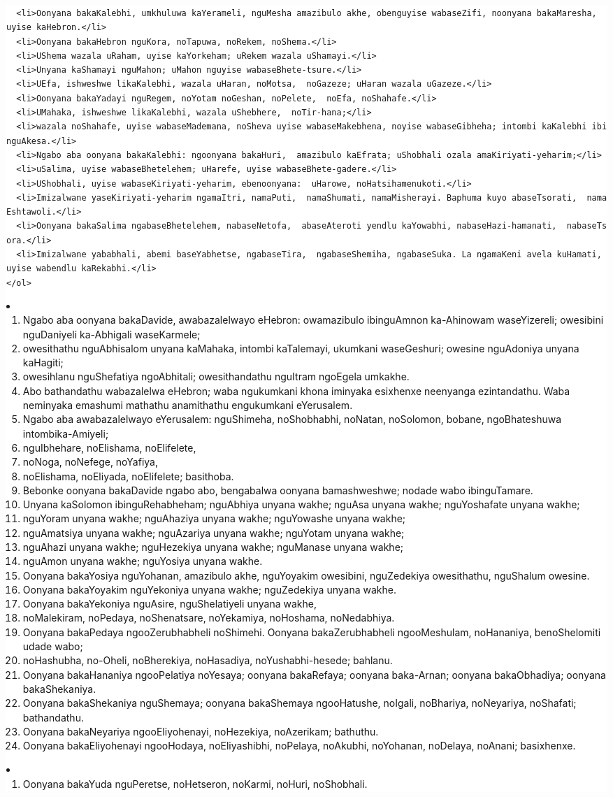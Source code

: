       <li>Oonyana bakaKalebhi, umkhuluwa kaYerameli, nguMesha amazibulo akhe, obenguyise wabaseZifi, noonyana bakaMaresha,  uyise kaHebron.</li>
      <li>Oonyana bakaHebron nguKora, noTapuwa, noRekem, noShema.</li>
      <li>UShema wazala uRaham, uyise kaYorkeham; uRekem wazala uShamayi.</li>
      <li>Unyana kaShamayi nguMahon; uMahon nguyise wabaseBhete-tsure.</li>
      <li>UEfa, ishweshwe likaKalebhi, wazala uHaran, noMotsa,  noGazeze; uHaran wazala uGazeze.</li>
      <li>Oonyana bakaYadayi nguRegem, noYotam noGeshan, noPelete,  noEfa, noShahafe.</li>
      <li>UMahaka, ishweshwe likaKalebhi, wazala uShebhere,  noTir-hana;</li>
      <li>wazala noShahafe, uyise wabaseMademana, noSheva uyise wabaseMakebhena, noyise wabaseGibheha; intombi kaKalebhi ibinguAkesa.</li>
      <li>Ngabo aba oonyana bakaKalebhi: ngoonyana bakaHuri,  amazibulo kaEfrata; uShobhali ozala amaKiriyati-yeharim;</li>
      <li>uSalima, uyise wabaseBhetelehem; uHarefe, uyise wabaseBhete-gadere.</li>
      <li>UShobhali, uyise wabaseKiriyati-yeharim, ebenoonyana:  uHarowe, noHatsihamenukoti.</li>
      <li>Imizalwane yaseKiriyati-yeharim ngamaItri, namaPuti,  namaShumati, namaMisherayi. Baphuma kuyo abaseTsorati,  namaEshtawoli.</li>
      <li>Oonyana bakaSalima ngabaseBhetelehem, nabaseNetofa,  abaseAteroti yendlu kaYowabhi, nabaseHazi-hamanati,  nabaseTsora.</li>
      <li>Imizalwane yababhali, abemi baseYabhetse, ngabaseTira,  ngabaseShemiha, ngabaseSuka. La ngamaKeni avela kuHamati, uyise wabendlu kaRekabhi.</li>
    </ol>
  </li>
  <li>
    <ol>
      <li>Ngabo aba oonyana bakaDavide, awabazalelwayo eHebron:  owamazibulo ibinguAmnon ka-Ahinowam waseYizereli; owesibini nguDaniyeli ka-Abhigali waseKarmele;</li>
      <li>owesithathu nguAbhisalom unyana kaMahaka, intombi kaTalemayi, ukumkani waseGeshuri; owesine nguAdoniya unyana kaHagiti;</li>
      <li>owesihlanu nguShefatiya ngoAbhitali; owesithandathu nguItram ngoEgela umkakhe.</li>
      <li>Abo bathandathu wabazalelwa eHebron; waba ngukumkani khona iminyaka esixhenxe neenyanga ezintandathu. Waba neminyaka emashumi mathathu anamithathu engukumkani eYerusalem.</li>
      <li>Ngabo aba awabazalelwayo eYerusalem: nguShimeha,  noShobhabhi, noNatan, noSolomon, bobane, ngoBhateshuwa intombika-Amiyeli;</li>
      <li>nguIbhehare, noElishama, noElifelete,</li>
      <li>noNoga, noNefege, noYafiya,</li>
      <li>noElishama, noEliyada, noElifelete; basithoba.</li>
      <li>Bebonke oonyana bakaDavide ngabo abo, bengabalwa oonyana bamashweshwe; nodade wabo ibinguTamare.</li>
      <li>Unyana kaSolomon ibinguRehabheham; nguAbhiya unyana wakhe;  nguAsa unyana wakhe; nguYoshafate unyana wakhe;</li>
      <li>nguYoram unyana wakhe; nguAhaziya unyana wakhe; nguYowashe unyana wakhe;</li>
      <li>nguAmatsiya unyana wakhe; nguAzariya unyana wakhe; nguYotam unyana wakhe;</li>
      <li>nguAhazi unyana wakhe; nguHezekiya unyana wakhe; nguManase unyana wakhe;</li>
      <li>nguAmon unyana wakhe; nguYosiya unyana wakhe.</li>
      <li>Oonyana bakaYosiya nguYohanan, amazibulo akhe, nguYoyakim owesibini, nguZedekiya owesithathu, nguShalum owesine.</li>
      <li>Oonyana bakaYoyakim nguYekoniya unyana wakhe; nguZedekiya unyana wakhe.</li>
      <li>Oonyana bakaYekoniya nguAsire, nguShelatiyeli unyana wakhe,</li>
      <li>noMalekiram, noPedaya, noShenatsare, noYekamiya, noHoshama,  noNedabhiya.</li>
      <li>Oonyana bakaPedaya ngooZerubhabheli noShimehi. Oonyana bakaZerubhabheli ngooMeshulam, noHananiya, benoShelomiti udade wabo;</li>
      <li>noHashubha, no-Oheli, noBherekiya, noHasadiya,  noYushabhi-hesede; bahlanu.</li>
      <li>Oonyana bakaHananiya ngooPelatiya noYesaya; oonyana bakaRefaya; oonyana baka-Arnan; oonyana bakaObhadiya; oonyana bakaShekaniya.</li>
      <li>Oonyana bakaShekaniya nguShemaya; oonyana bakaShemaya ngooHatushe, noIgali, noBhariya, noNeyariya, noShafati;  bathandathu.</li>
      <li>Oonyana bakaNeyariya ngooEliyohenayi, noHezekiya,  noAzerikam; bathuthu.</li>
      <li>Oonyana bakaEliyohenayi ngooHodaya, noEliyashibhi,  noPelaya, noAkubhi, noYohanan, noDelaya, noAnani; basixhenxe.</li>
    </ol>
  </li>
  <li>
    <ol>
      <li>Oonyana bakaYuda nguPeretse, noHetseron, noKarmi, noHuri,  noShobhali.</li>
